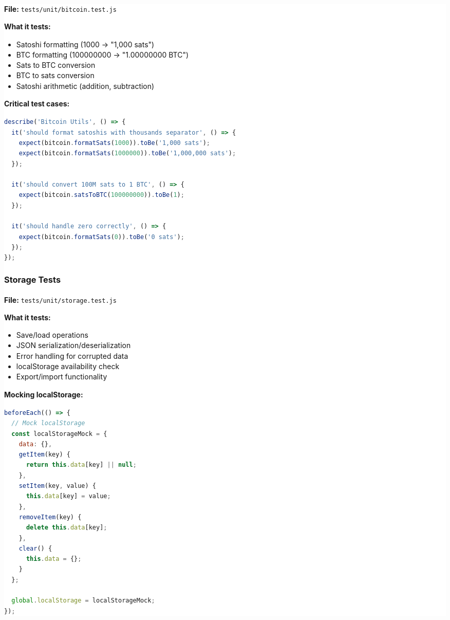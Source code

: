 **File:** `tests/unit/bitcoin.test.js`

**What it tests:**
- Satoshi formatting (1000 → "1,000 sats")
- BTC formatting (100000000 → "1.00000000 BTC")
- Sats to BTC conversion
- BTC to sats conversion
- Satoshi arithmetic (addition, subtraction)

**Critical test cases:**
```javascript
describe('Bitcoin Utils', () => {
  it('should format satoshis with thousands separator', () => {
    expect(bitcoin.formatSats(1000)).toBe('1,000 sats');
    expect(bitcoin.formatSats(1000000)).toBe('1,000,000 sats');
  });

  it('should convert 100M sats to 1 BTC', () => {
    expect(bitcoin.satsToBTC(100000000)).toBe(1);
  });

  it('should handle zero correctly', () => {
    expect(bitcoin.formatSats(0)).toBe('0 sats');
  });
});
```

### Storage Tests

**File:** `tests/unit/storage.test.js`

**What it tests:**
- Save/load operations
- JSON serialization/deserialization
- Error handling for corrupted data
- localStorage availability check
- Export/import functionality

**Mocking localStorage:**
```javascript
beforeEach(() => {
  // Mock localStorage
  const localStorageMock = {
    data: {},
    getItem(key) {
      return this.data[key] || null;
    },
    setItem(key, value) {
      this.data[key] = value;
    },
    removeItem(key) {
      delete this.data[key];
    },
    clear() {
      this.data = {};
    }
  };

  global.localStorage = localStorageMock;
});
```
